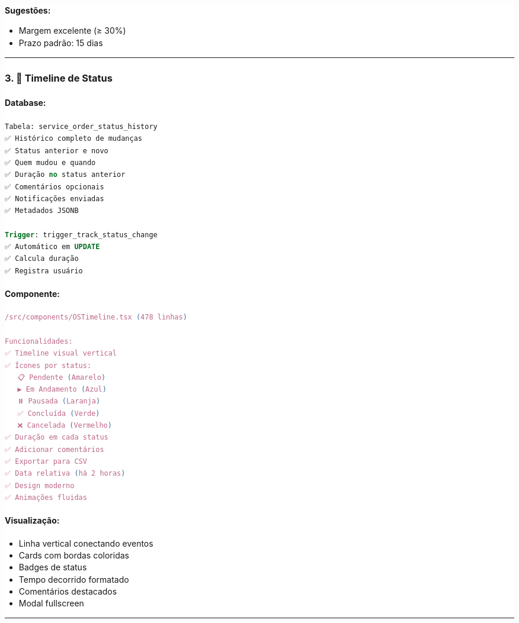 **Sugestões:**
- Margem excelente (≥ 30%)
- Prazo padrão: 15 dias

---

### 3. 📅 Timeline de Status

#### **Database:**
```sql
Tabela: service_order_status_history
✅ Histórico completo de mudanças
✅ Status anterior e novo
✅ Quem mudou e quando
✅ Duração no status anterior
✅ Comentários opcionais
✅ Notificações enviadas
✅ Metadados JSONB

Trigger: trigger_track_status_change
✅ Automático em UPDATE
✅ Calcula duração
✅ Registra usuário
```

#### **Componente:**
```typescript
/src/components/OSTimeline.tsx (478 linhas)

Funcionalidades:
✅ Timeline visual vertical
✅ Ícones por status:
   📋 Pendente (Amarelo)
   ▶️ Em Andamento (Azul)
   ⏸️ Pausada (Laranja)
   ✅ Concluída (Verde)
   ❌ Cancelada (Vermelho)
✅ Duração em cada status
✅ Adicionar comentários
✅ Exportar para CSV
✅ Data relativa (há 2 horas)
✅ Design moderno
✅ Animações fluidas
```

#### **Visualização:**
- Linha vertical conectando eventos
- Cards com bordas coloridas
- Badges de status
- Tempo decorrido formatado
- Comentários destacados
- Modal fullscreen

---